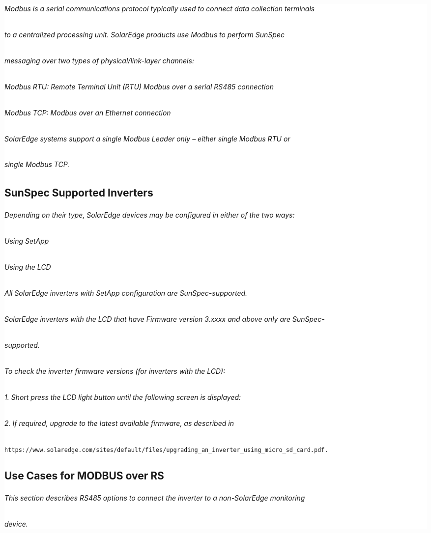 ###### Modbus is a serial communications protocol typically used to connect data collection terminals

###### to a centralized processing unit. SolarEdge products use Modbus to perform SunSpec

###### messaging over two types of physical/link-layer channels:

###### Modbus RTU: Remote Terminal Unit (RTU) Modbus over a serial RS485 connection

###### Modbus TCP: Modbus over an Ethernet connection

###### SolarEdge systems support a single Modbus Leader only – either single Modbus RTU or

###### single Modbus TCP.


## SunSpec Supported Inverters

###### Depending on their type, SolarEdge devices may be configured in either of the two ways:

###### Using SetApp

###### Using the LCD

###### All SolarEdge inverters with SetApp configuration are SunSpec-supported.

###### SolarEdge inverters with the LCD that have Firmware version 3.xxxx and above only are SunSpec-

###### supported.

###### To check the inverter firmware versions (for inverters with the LCD):

###### 1. Short press the LCD light button until the following screen is displayed:

###### 2. If required, upgrade to the latest available firmware, as described in

```
https://www.solaredge.com/sites/default/files/upgrading_an_inverter_using_micro_sd_card.pdf.
```
## Use Cases for MODBUS over RS

###### This section describes RS485 options to connect the inverter to a non-SolarEdge monitoring

###### device.
